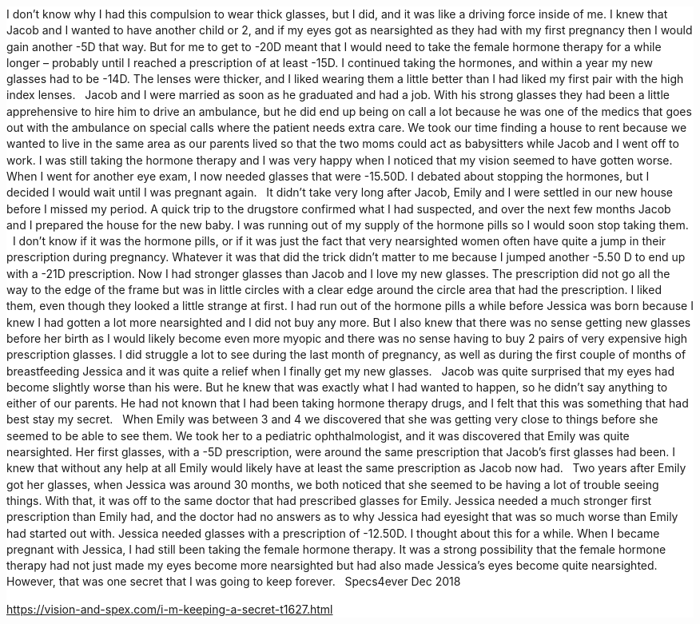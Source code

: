 I don’t know why I had this compulsion to wear thick glasses, but I did, and it was like a driving force inside of me. I knew that Jacob and I wanted to have another child or 2, and if my eyes got as nearsighted as they had with my first pregnancy then I would gain another -5D that way. But for me to get to -20D meant that I would need to take the female hormone therapy for a while longer – probably until I reached a prescription of at least -15D. I continued taking the hormones, and within a year my new glasses had to be -14D. The lenses were thicker, and I liked wearing them a little better than I had liked my first pair with the high index lenses.
 
Jacob and I were married as soon as he graduated and had a job. With his strong glasses they had been a little apprehensive to hire him to drive an ambulance, but he did end up being on call a lot because he was one of the medics that goes out with the ambulance on special calls where the patient needs extra care. We took our time finding a house to rent because we wanted to live in the same area as our parents lived so that the two moms could act as babysitters while Jacob and I went off to work. I was still taking the hormone therapy and I was very happy when I noticed that my vision seemed to have gotten worse. When I went for another eye exam, I now needed glasses that were -15.50D. I debated about stopping the hormones, but I decided I would wait until I was pregnant again.
 
It didn’t take very long after Jacob, Emily and I were settled in our new house before I missed my period. A quick trip to the drugstore confirmed what I had suspected, and over the next few months Jacob and I prepared the house for the new baby. I was running out of my supply of the hormone pills so I would soon stop taking them. 
 
I don’t know if it was the hormone pills, or if it was just the fact that very nearsighted women often have quite a jump in their prescription during pregnancy. Whatever it was that did the trick didn’t matter to me because I jumped another -5.50 D to end up with a -21D prescription. Now I had stronger glasses than Jacob and I love my new glasses. The prescription did not go all the way to the edge of the frame but was in little circles with a clear edge around the circle area that had the prescription. I liked them, even though they looked a little strange at first. I had run out of the hormone pills a while before Jessica was born because I knew I had gotten a lot more nearsighted and I did not buy any more. But I also knew that there was no sense getting new glasses before her birth as I would likely become even more myopic and there was no sense having to buy 2 pairs of very expensive high prescription glasses. I did struggle a lot to see during the last month of pregnancy, as well as during the first couple of months of breastfeeding Jessica and it was quite a relief when I finally get my new glasses.
 
Jacob was quite surprised that my eyes had become slightly worse than his were. But he knew that was exactly what I had wanted to happen, so he didn’t say anything to either of our parents. He had not known that I had been taking hormone therapy drugs, and I felt that this was something that had best stay my secret.
 
When Emily was between 3 and 4 we discovered that she was getting very close to things before she seemed to be able to see them. We took her to a pediatric ophthalmologist, and it was discovered that Emily was quite nearsighted. Her first glasses, with a -5D prescription, were around the same prescription that Jacob’s first glasses had been. I knew that without any help at all Emily would likely have at least the same prescription as Jacob now had.
 
Two years after Emily got her glasses, when Jessica was around 30 months, we both noticed that she seemed to be having a lot of trouble seeing things. With that, it was off to the same doctor that had prescribed glasses for Emily. Jessica needed a much stronger first prescription than Emily had, and the doctor had no answers as to why Jessica had eyesight that was so much worse than Emily had started out with. Jessica needed glasses with a prescription of -12.50D. I thought about this for a while. When I became pregnant with Jessica, I had still been taking the female hormone therapy. It was a strong possibility that the female hormone therapy had not just made my eyes become more nearsighted but had also made Jessica’s eyes become quite nearsighted. However, that was one secret that I was going to keep forever.
 
Specs4ever
Dec 2018
 
 
 

https://vision-and-spex.com/i-m-keeping-a-secret-t1627.html
